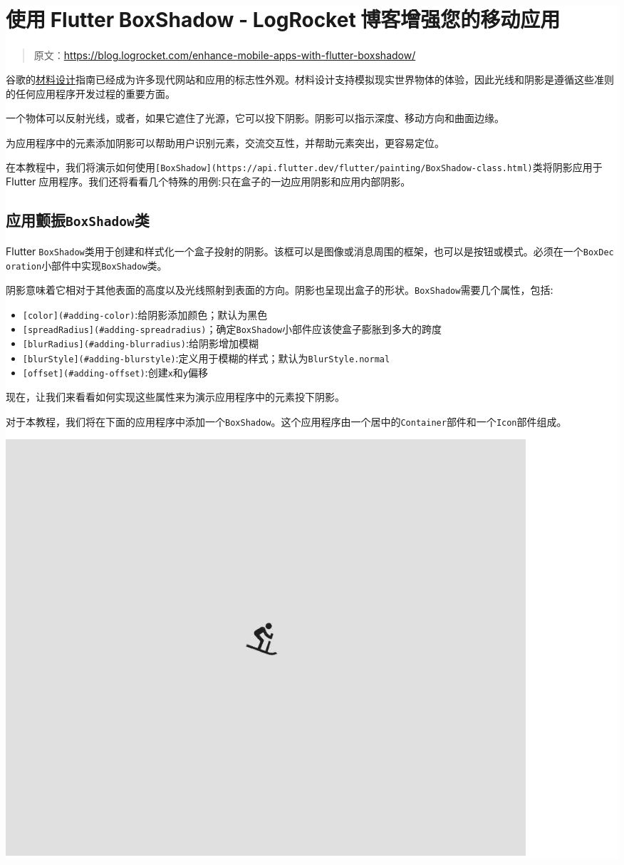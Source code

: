 # 使用 Flutter BoxShadow - LogRocket 博客增强您的移动应用

> 原文：<https://blog.logrocket.com/enhance-mobile-apps-with-flutter-boxshadow/>

谷歌的[材料设计](https://material.io/)指南已经成为许多现代网站和应用的标志性外观。材料设计支持模拟现实世界物体的体验，因此光线和阴影是遵循这些准则的任何应用程序开发过程的重要方面。

一个物体可以反射光线，或者，如果它遮住了光源，它可以投下阴影。阴影可以指示深度、移动方向和曲面边缘。

为应用程序中的元素添加阴影可以帮助用户识别元素，交流交互性，并帮助元素突出，更容易定位。

在本教程中，我们将演示如何使用`[BoxShadow](https://api.flutter.dev/flutter/painting/BoxShadow-class.html)`类将阴影应用于 Flutter 应用程序。我们还将看看几个特殊的用例:只在盒子的一边应用阴影和应用内部阴影。

## 应用颤振`BoxShadow`类

Flutter `BoxShadow`类用于创建和样式化一个盒子投射的阴影。该框可以是图像或消息周围的框架，也可以是按钮或模式。必须在一个`BoxDecoration`小部件中实现`BoxShadow`类。

阴影意味着它相对于其他表面的高度以及光线照射到表面的方向。阴影也呈现出盒子的形状。`BoxShadow`需要几个属性，包括:

*   `[color](#adding-color)`:给阴影添加颜色；默认为黑色
*   `[spreadRadius](#adding-spreadradius)`；确定`BoxShadow`小部件应该使盒子膨胀到多大的跨度
*   `[blurRadius](#adding-blurradius)`:给阴影增加模糊
*   `[blurStyle](#adding-blurstyle)`:定义用于模糊的样式；默认为`BlurStyle.normal`
*   `[offset](#adding-offset)`:创建`x`和`y`偏移

现在，让我们来看看如何实现这些属性来为演示应用程序中的元素投下阴影。

对于本教程，我们将在下面的应用程序中添加一个`BoxShadow`。这个应用程序由一个居中的`Container`部件和一个`Icon`部件组成。

![Default Box Without Shadow](img/b69e089953026d8dbf6e65a8705dc9c6.png)
